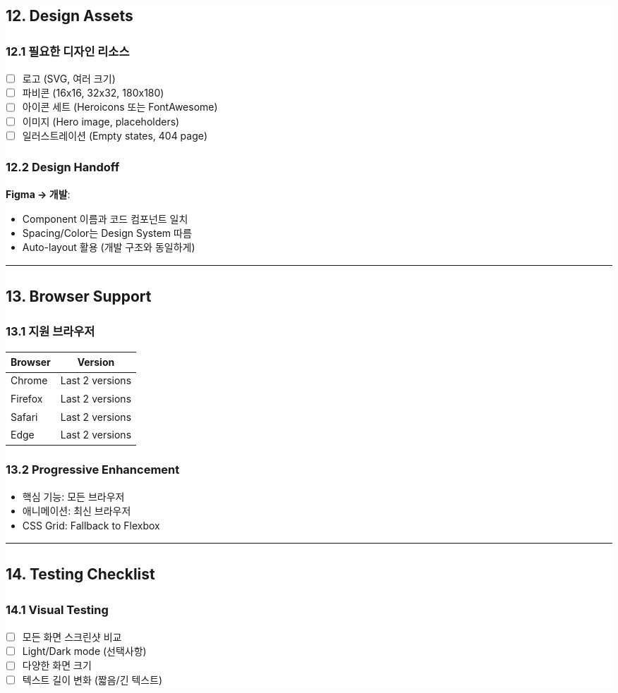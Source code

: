 
## 12. Design Assets

### 12.1 필요한 디자인 리소스

- [ ] 로고 (SVG, 여러 크기)
- [ ] 파비콘 (16x16, 32x32, 180x180)
- [ ] 아이콘 세트 (Heroicons 또는 FontAwesome)
- [ ] 이미지 (Hero image, placeholders)
- [ ] 일러스트레이션 (Empty states, 404 page)

### 12.2 Design Handoff

**Figma → 개발**:
- Component 이름과 코드 컴포넌트 일치
- Spacing/Color는 Design System 따름
- Auto-layout 활용 (개발 구조와 동일하게)

---

## 13. Browser Support

### 13.1 지원 브라우저

| Browser | Version |
|---------|---------|
| Chrome | Last 2 versions |
| Firefox | Last 2 versions |
| Safari | Last 2 versions |
| Edge | Last 2 versions |

### 13.2 Progressive Enhancement

- 핵심 기능: 모든 브라우저
- 애니메이션: 최신 브라우저
- CSS Grid: Fallback to Flexbox

---

## 14. Testing Checklist

### 14.1 Visual Testing

- [ ] 모든 화면 스크린샷 비교
- [ ] Light/Dark mode (선택사항)
- [ ] 다양한 화면 크기
- [ ] 텍스트 길이 변화 (짧음/긴 텍스트)
